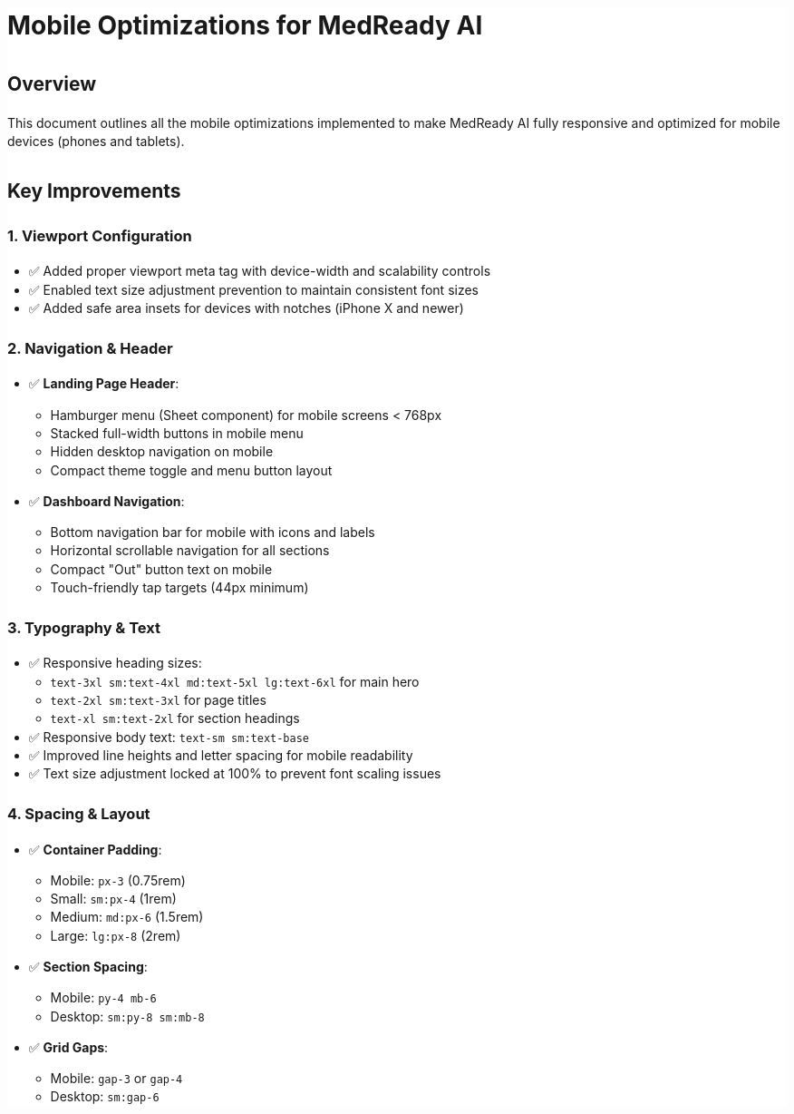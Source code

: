 # Mobile Optimizations for MedReady AI

## Overview
This document outlines all the mobile optimizations implemented to make MedReady AI fully responsive and optimized for mobile devices (phones and tablets).

## Key Improvements

### 1. Viewport Configuration
- ✅ Added proper viewport meta tag with device-width and scalability controls
- ✅ Enabled text size adjustment prevention to maintain consistent font sizes
- ✅ Added safe area insets for devices with notches (iPhone X and newer)

### 2. Navigation & Header
- ✅ **Landing Page Header**: 
  - Hamburger menu (Sheet component) for mobile screens < 768px
  - Stacked full-width buttons in mobile menu
  - Hidden desktop navigation on mobile
  - Compact theme toggle and menu button layout

- ✅ **Dashboard Navigation**:
  - Bottom navigation bar for mobile with icons and labels
  - Horizontal scrollable navigation for all sections
  - Compact "Out" button text on mobile
  - Touch-friendly tap targets (44px minimum)

### 3. Typography & Text
- ✅ Responsive heading sizes:
  - `text-3xl sm:text-4xl md:text-5xl lg:text-6xl` for main hero
  - `text-2xl sm:text-3xl` for page titles
  - `text-xl sm:text-2xl` for section headings
- ✅ Responsive body text: `text-sm sm:text-base`
- ✅ Improved line heights and letter spacing for mobile readability
- ✅ Text size adjustment locked at 100% to prevent font scaling issues

### 4. Spacing & Layout
- ✅ **Container Padding**:
  - Mobile: `px-3` (0.75rem)
  - Small: `sm:px-4` (1rem)
  - Medium: `md:px-6` (1.5rem)
  - Large: `lg:px-8` (2rem)

- ✅ **Section Spacing**:
  - Mobile: `py-4 mb-6`
  - Desktop: `sm:py-8 sm:mb-8`

- ✅ **Grid Gaps**:
  - Mobile: `gap-3` or `gap-4`
  - Desktop: `sm:gap-6`
